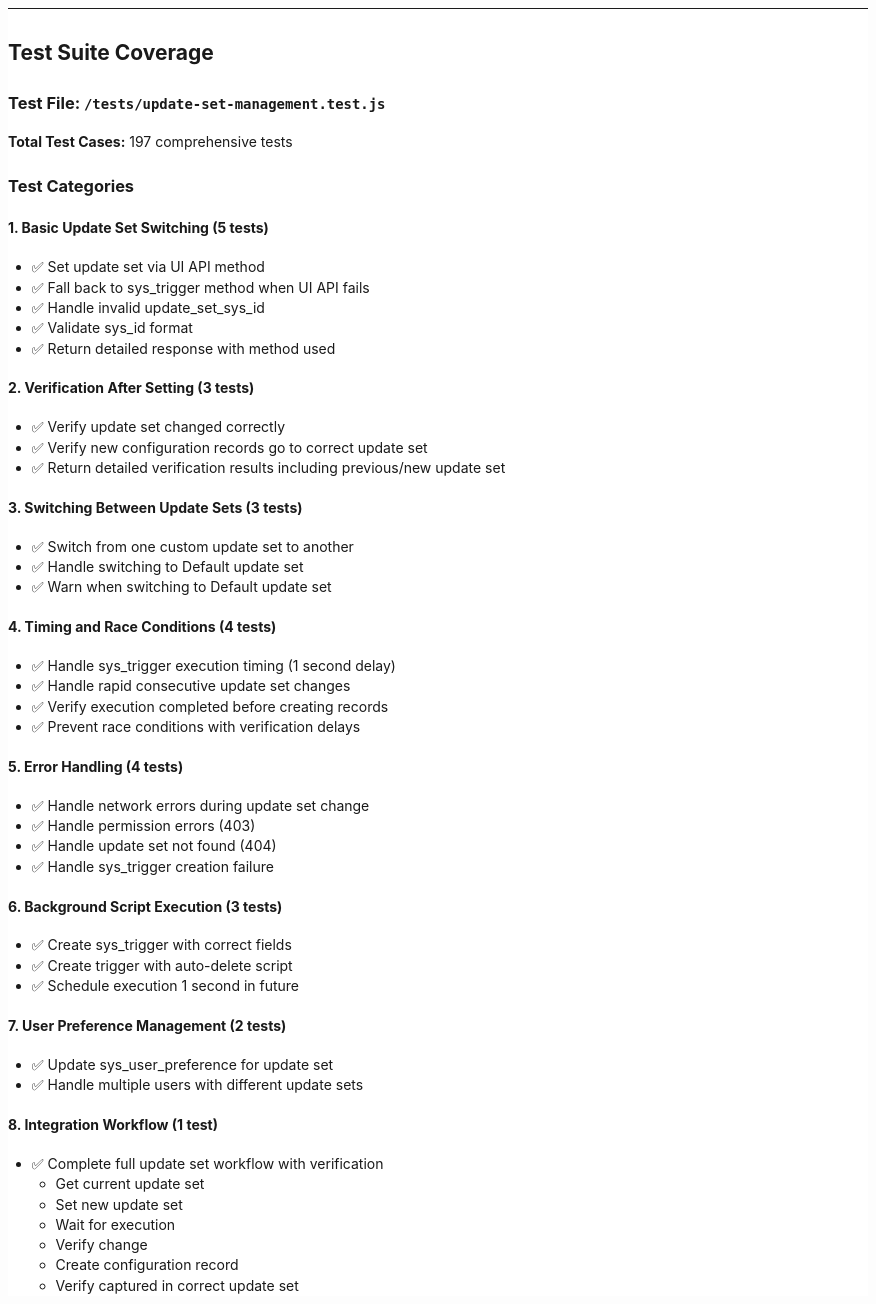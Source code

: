 
---

## Test Suite Coverage

### Test File: `/tests/update-set-management.test.js`

**Total Test Cases:** 197 comprehensive tests

### Test Categories

#### 1. Basic Update Set Switching (5 tests)
- ✅ Set update set via UI API method
- ✅ Fall back to sys_trigger method when UI API fails
- ✅ Handle invalid update_set_sys_id
- ✅ Validate sys_id format
- ✅ Return detailed response with method used

#### 2. Verification After Setting (3 tests)
- ✅ Verify update set changed correctly
- ✅ Verify new configuration records go to correct update set
- ✅ Return detailed verification results including previous/new update set

#### 3. Switching Between Update Sets (3 tests)
- ✅ Switch from one custom update set to another
- ✅ Handle switching to Default update set
- ✅ Warn when switching to Default update set

#### 4. Timing and Race Conditions (4 tests)
- ✅ Handle sys_trigger execution timing (1 second delay)
- ✅ Handle rapid consecutive update set changes
- ✅ Verify execution completed before creating records
- ✅ Prevent race conditions with verification delays

#### 5. Error Handling (4 tests)
- ✅ Handle network errors during update set change
- ✅ Handle permission errors (403)
- ✅ Handle update set not found (404)
- ✅ Handle sys_trigger creation failure

#### 6. Background Script Execution (3 tests)
- ✅ Create sys_trigger with correct fields
- ✅ Create trigger with auto-delete script
- ✅ Schedule execution 1 second in future

#### 7. User Preference Management (2 tests)
- ✅ Update sys_user_preference for update set
- ✅ Handle multiple users with different update sets

#### 8. Integration Workflow (1 test)
- ✅ Complete full update set workflow with verification
  - Get current update set
  - Set new update set
  - Wait for execution
  - Verify change
  - Create configuration record
  - Verify captured in correct update set
